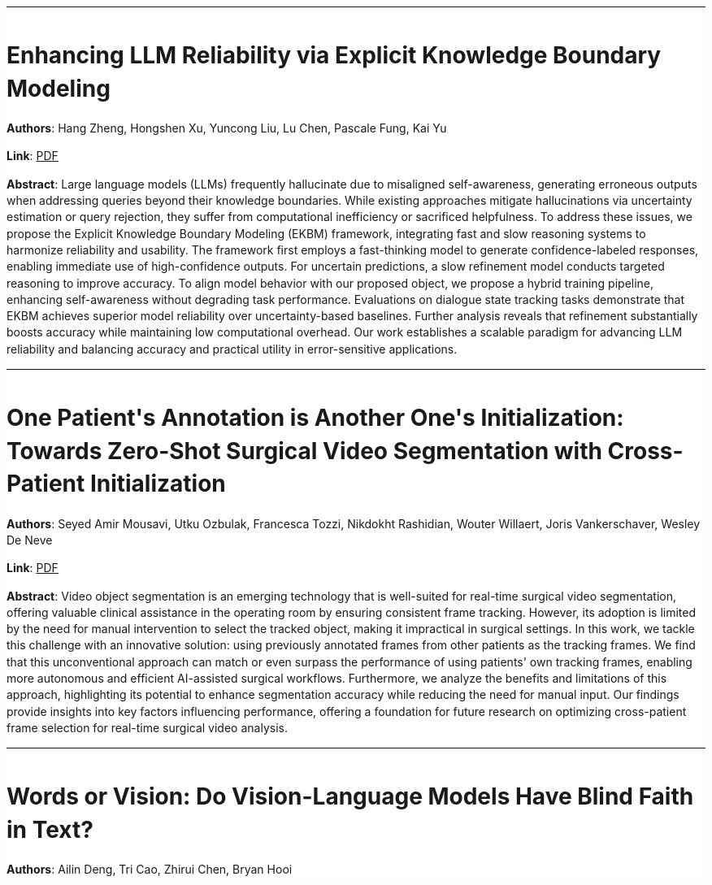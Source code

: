 
---
# Enhancing LLM Reliability via Explicit Knowledge Boundary Modeling 

**Authors**: Hang Zheng, Hongshen Xu, Yuncong Liu, Lu Chen, Pascale Fung, Kai Yu  

**Link**: [PDF](https://arxiv.org/pdf/2503.02233)  

**Abstract**: Large language models (LLMs) frequently hallucinate due to misaligned self-awareness, generating erroneous outputs when addressing queries beyond their knowledge boundaries. While existing approaches mitigate hallucinations via uncertainty estimation or query rejection, they suffer from computational inefficiency or sacrificed helpfulness. To address these issues, we propose the Explicit Knowledge Boundary Modeling (EKBM) framework, integrating fast and slow reasoning systems to harmonize reliability and usability. The framework first employs a fast-thinking model to generate confidence-labeled responses, enabling immediate use of high-confidence outputs. For uncertain predictions, a slow refinement model conducts targeted reasoning to improve accuracy. To align model behavior with our proposed object, we propose a hybrid training pipeline, enhancing self-awareness without degrading task performance. Evaluations on dialogue state tracking tasks demonstrate that EKBM achieves superior model reliability over uncertainty-based baselines. Further analysis reveals that refinement substantially boosts accuracy while maintaining low computational overhead. Our work establishes a scalable paradigm for advancing LLM reliability and balancing accuracy and practical utility in error-sensitive applications. 

---
# One Patient's Annotation is Another One's Initialization: Towards Zero-Shot Surgical Video Segmentation with Cross-Patient Initialization 

**Authors**: Seyed Amir Mousavi, Utku Ozbulak, Francesca Tozzi, Nikdokht Rashidian, Wouter Willaert, Joris Vankerschaver, Wesley De Neve  

**Link**: [PDF](https://arxiv.org/pdf/2503.02228)  

**Abstract**: Video object segmentation is an emerging technology that is well-suited for real-time surgical video segmentation, offering valuable clinical assistance in the operating room by ensuring consistent frame tracking. However, its adoption is limited by the need for manual intervention to select the tracked object, making it impractical in surgical settings. In this work, we tackle this challenge with an innovative solution: using previously annotated frames from other patients as the tracking frames. We find that this unconventional approach can match or even surpass the performance of using patients' own tracking frames, enabling more autonomous and efficient AI-assisted surgical workflows. Furthermore, we analyze the benefits and limitations of this approach, highlighting its potential to enhance segmentation accuracy while reducing the need for manual input. Our findings provide insights into key factors influencing performance, offering a foundation for future research on optimizing cross-patient frame selection for real-time surgical video analysis. 

---
# Words or Vision: Do Vision-Language Models Have Blind Faith in Text? 

**Authors**: Ailin Deng, Tri Cao, Zhirui Chen, Bryan Hooi  

